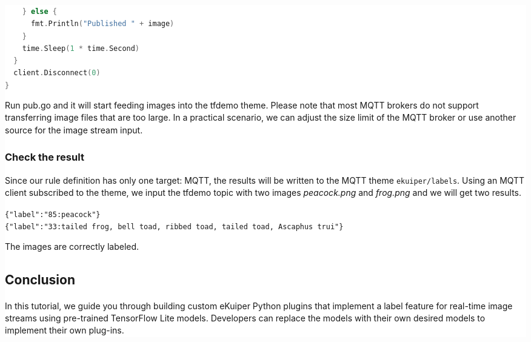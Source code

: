```go
    } else {
      fmt.Println("Published " + image)
    }
    time.Sleep(1 * time.Second)
  }
  client.Disconnect(0)
}

```

Run pub.go and it will start feeding images into the tfdemo theme. Please note that most MQTT brokers do not support transferring image files that are too large. In a practical scenario, we can adjust the size limit of the MQTT broker or use another source for the image stream input.

### Check the result

Since our rule definition has only one target: MQTT, the results will be written to the MQTT theme `ekuiper/labels`. Using an MQTT client subscribed to the theme, we input the tfdemo topic with two images *peacock.png* and *frog.png* and we will get two results.

```shell
{"label":"85:peacock"}
{"label":"33:tailed frog, bell toad, ribbed toad, tailed toad, Ascaphus trui"}
```

The images are correctly labeled.

## Conclusion

In this tutorial, we guide you through building custom eKuiper Python plugins that implement a label feature for real-time image streams using pre-trained TensorFlow Lite models. Developers can replace the models with their own desired models to implement their own plug-ins.
